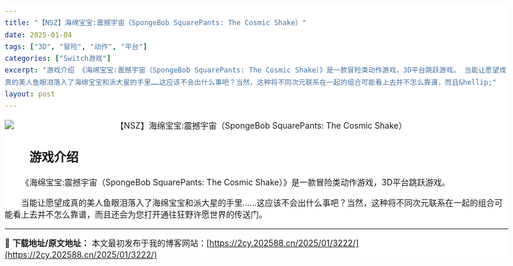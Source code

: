 ```yaml
---
title: "【NSZ】海绵宝宝:震撼宇宙（SpongeBob SquarePants: The Cosmic Shake）"
date: 2025-01-04
tags: ["3D", "冒险", "动作", "平台"]
categories: ["Switch游戏"]
excerpt: "游戏介绍 《海绵宝宝:震撼宇宙（SpongeBob SquarePants: The Cosmic Shake）》是一款冒险类动作游戏，3D平台跳跃游戏。 当能让愿望成真的美人鱼眼泪落入了海绵宝宝和派大星的手里……这应该不会出什么事吧？当然，这种将不同次元联系在一起的组合可能看上去并不怎么靠谱，而且&hellip;"
layout: post
---
```


<div>
<div></div>
<div>
<p style="text-align: center;"><img style="display: block; margin-left: auto; margin-right: auto; width: 100%; height: auto;" src="https://2cy.202588.cn//wp-content/uploads/2025/01/20250104_6778eaea598ab.webp" alt="【NSZ】海绵宝宝:震撼宇宙（SpongeBob SquarePants: The Cosmic Shake）" /></p>

<h2 style="white-space: normal; text-indent: 2em; text-align: left;">游戏介绍</h2>
<p style="white-space: normal; text-indent: 2em; text-align: left;"><span style="background-color: #ffffff;">《海绵宝宝:震撼宇宙（SpongeBob SquarePants: The Cosmic Shake）》</span>是一款冒险类动作游戏，3D平台跳跃游戏。</p>
<p style="white-space: normal; text-indent: 2em; text-align: left;">当能让愿望成真的美人鱼眼泪落入了海绵宝宝和派大星的手里……这应该不会出什么事吧？当然，这种将不同次元联系在一起的组合可能看上去并不怎么靠谱，而且还会为您打开通往狂野许愿世界的传送门。</p>

</div>
</div>

---
📖 **下载地址/原文地址：** 本文最初发布于我的博客网站：[https://2cy.202588.cn/2025/01/3222/](https://2cy.202588.cn/2025/01/3222/)
